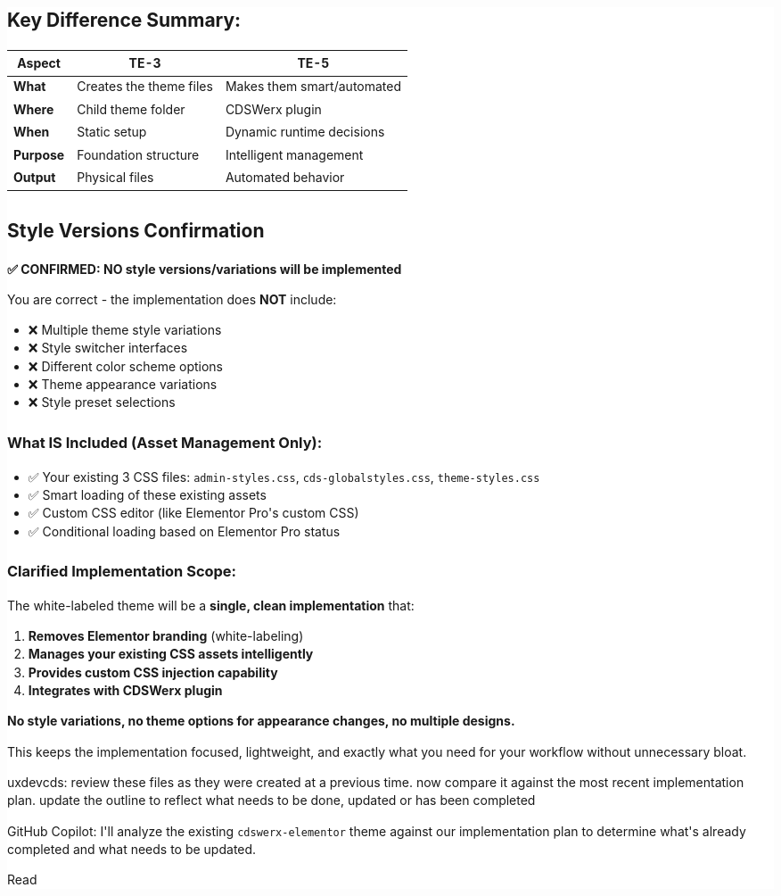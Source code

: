 ## **Key Difference Summary:**

| Aspect | TE-3 | TE-5 |
|--------|------|------|
| **What** | Creates the theme files | Makes them smart/automated |
| **Where** | Child theme folder | CDSWerx plugin |
| **When** | Static setup | Dynamic runtime decisions |
| **Purpose** | Foundation structure | Intelligent management |
| **Output** | Physical files | Automated behavior |

## **Style Versions Confirmation**

**✅ CONFIRMED: NO style versions/variations will be implemented**

You are correct - the implementation does **NOT** include:
- ❌ Multiple theme style variations
- ❌ Style switcher interfaces  
- ❌ Different color scheme options
- ❌ Theme appearance variations
- ❌ Style preset selections

### **What IS Included (Asset Management Only):**
- ✅ Your existing 3 CSS files: `admin-styles.css`, `cds-globalstyles.css`, `theme-styles.css`
- ✅ Smart loading of these existing assets
- ✅ Custom CSS editor (like Elementor Pro's custom CSS)
- ✅ Conditional loading based on Elementor Pro status

### **Clarified Implementation Scope:**
The white-labeled theme will be a **single, clean implementation** that:
1. **Removes Elementor branding** (white-labeling)
2. **Manages your existing CSS assets intelligently**
3. **Provides custom CSS injection capability**
4. **Integrates with CDSWerx plugin**

**No style variations, no theme options for appearance changes, no multiple designs.**

This keeps the implementation focused, lightweight, and exactly what you need for your workflow without unnecessary bloat.

uxdevcds: review these files as they were created at a previous time. now compare it against the most recent implementation plan. update the outline to reflect what needs to be done, updated or has been completed

GitHub Copilot: I'll analyze the existing `cdswerx-elementor` theme against our implementation plan to determine what's already completed and what needs to be updated. 

Read [](file:///Volumes/Counters%201T%20SSD/_Dev%20Sandbox/_Github/_1CDSWerx-DevEnv/app/public/wp-content/themes/cdswerx-elementor/style.css)
